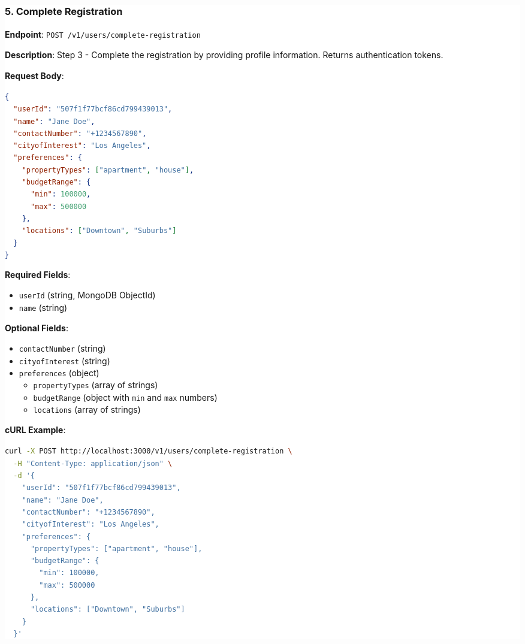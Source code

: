 
### 5. Complete Registration

**Endpoint**: `POST /v1/users/complete-registration`

**Description**: Step 3 - Complete the registration by providing profile information. Returns authentication tokens.

**Request Body**:
```json
{
  "userId": "507f1f77bcf86cd799439013",
  "name": "Jane Doe",
  "contactNumber": "+1234567890",
  "cityofInterest": "Los Angeles",
  "preferences": {
    "propertyTypes": ["apartment", "house"],
    "budgetRange": {
      "min": 100000,
      "max": 500000
    },
    "locations": ["Downtown", "Suburbs"]
  }
}
```

**Required Fields**:
- `userId` (string, MongoDB ObjectId)
- `name` (string)

**Optional Fields**:
- `contactNumber` (string)
- `cityofInterest` (string)
- `preferences` (object)
  - `propertyTypes` (array of strings)
  - `budgetRange` (object with `min` and `max` numbers)
  - `locations` (array of strings)

**cURL Example**:
```bash
curl -X POST http://localhost:3000/v1/users/complete-registration \
  -H "Content-Type: application/json" \
  -d '{
    "userId": "507f1f77bcf86cd799439013",
    "name": "Jane Doe",
    "contactNumber": "+1234567890",
    "cityofInterest": "Los Angeles",
    "preferences": {
      "propertyTypes": ["apartment", "house"],
      "budgetRange": {
        "min": 100000,
        "max": 500000
      },
      "locations": ["Downtown", "Suburbs"]
    }
  }'
```
